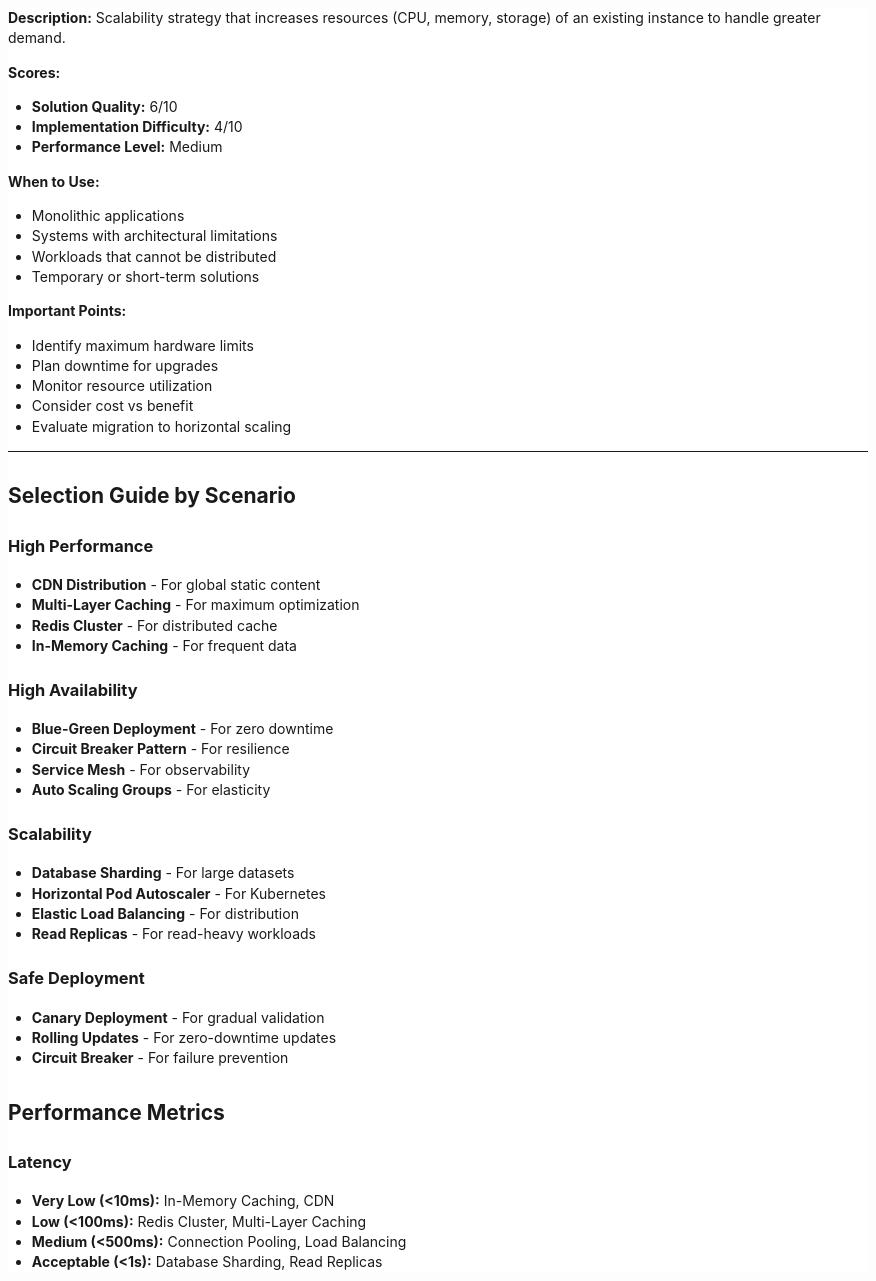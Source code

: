 **Description:** Scalability strategy that increases resources (CPU, memory, storage) of an existing instance to handle greater demand.

**Scores:**
- **Solution Quality:** 6/10
- **Implementation Difficulty:** 4/10
- **Performance Level:** Medium

**When to Use:**
- Monolithic applications
- Systems with architectural limitations
- Workloads that cannot be distributed
- Temporary or short-term solutions

**Important Points:**
- Identify maximum hardware limits
- Plan downtime for upgrades
- Monitor resource utilization
- Consider cost vs benefit
- Evaluate migration to horizontal scaling

---

## Selection Guide by Scenario

### High Performance
- **CDN Distribution** - For global static content
- **Multi-Layer Caching** - For maximum optimization
- **Redis Cluster** - For distributed cache
- **In-Memory Caching** - For frequent data

### High Availability
- **Blue-Green Deployment** - For zero downtime
- **Circuit Breaker Pattern** - For resilience
- **Service Mesh** - For observability
- **Auto Scaling Groups** - For elasticity

### Scalability
- **Database Sharding** - For large datasets
- **Horizontal Pod Autoscaler** - For Kubernetes
- **Elastic Load Balancing** - For distribution
- **Read Replicas** - For read-heavy workloads

### Safe Deployment
- **Canary Deployment** - For gradual validation
- **Rolling Updates** - For zero-downtime updates
- **Circuit Breaker** - For failure prevention

## Performance Metrics

### Latency
- **Very Low (<10ms):** In-Memory Caching, CDN
- **Low (<100ms):** Redis Cluster, Multi-Layer Caching
- **Medium (<500ms):** Connection Pooling, Load Balancing
- **Acceptable (<1s):** Database Sharding, Read Replicas
